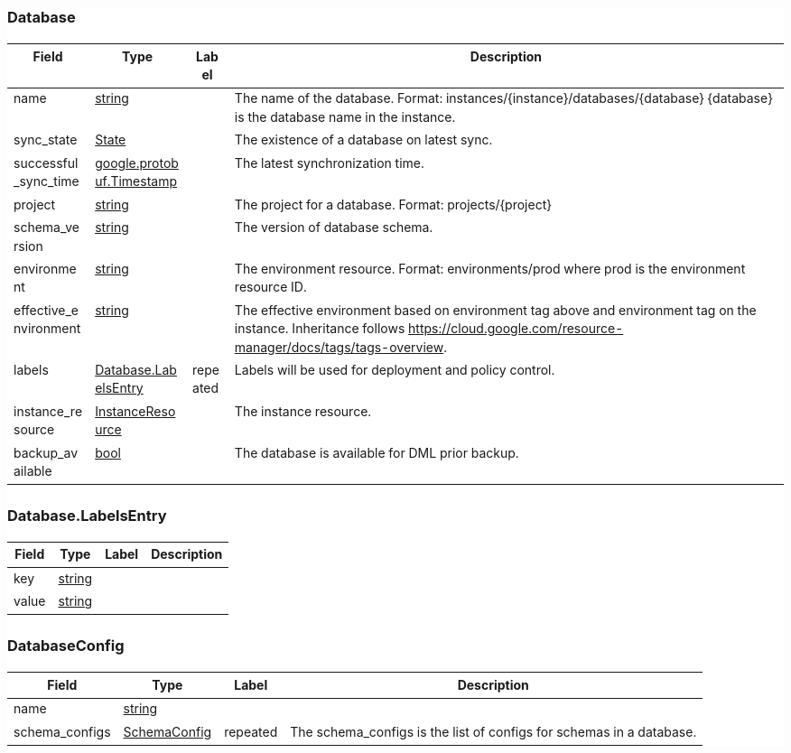 




<a name="devsecdb-v1-Database"></a>

### Database



| Field | Type | Label | Description |
| ----- | ---- | ----- | ----------- |
| name | [string](#string) |  | The name of the database. Format: instances/{instance}/databases/{database} {database} is the database name in the instance. |
| sync_state | [State](#devsecdb-v1-State) |  | The existence of a database on latest sync. |
| successful_sync_time | [google.protobuf.Timestamp](#google-protobuf-Timestamp) |  | The latest synchronization time. |
| project | [string](#string) |  | The project for a database. Format: projects/{project} |
| schema_version | [string](#string) |  | The version of database schema. |
| environment | [string](#string) |  | The environment resource. Format: environments/prod where prod is the environment resource ID. |
| effective_environment | [string](#string) |  | The effective environment based on environment tag above and environment tag on the instance. Inheritance follows https://cloud.google.com/resource-manager/docs/tags/tags-overview. |
| labels | [Database.LabelsEntry](#devsecdb-v1-Database-LabelsEntry) | repeated | Labels will be used for deployment and policy control. |
| instance_resource | [InstanceResource](#devsecdb-v1-InstanceResource) |  | The instance resource. |
| backup_available | [bool](#bool) |  | The database is available for DML prior backup. |






<a name="devsecdb-v1-Database-LabelsEntry"></a>

### Database.LabelsEntry



| Field | Type | Label | Description |
| ----- | ---- | ----- | ----------- |
| key | [string](#string) |  |  |
| value | [string](#string) |  |  |






<a name="devsecdb-v1-DatabaseConfig"></a>

### DatabaseConfig



| Field | Type | Label | Description |
| ----- | ---- | ----- | ----------- |
| name | [string](#string) |  |  |
| schema_configs | [SchemaConfig](#devsecdb-v1-SchemaConfig) | repeated | The schema_configs is the list of configs for schemas in a database. |
